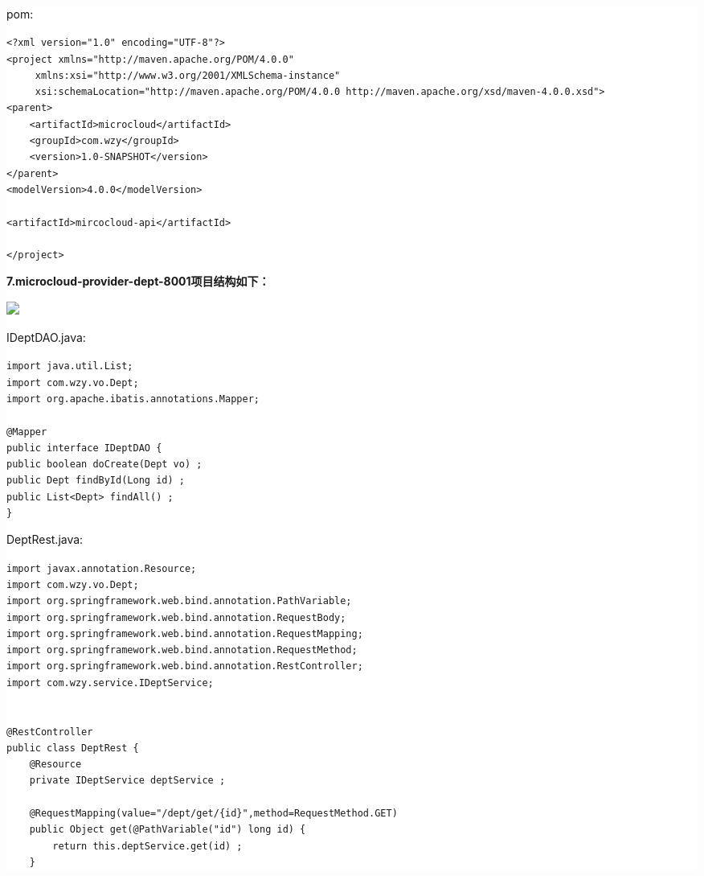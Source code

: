

pom:

    <?xml version="1.0" encoding="UTF-8"?>
    <project xmlns="http://maven.apache.org/POM/4.0.0"
         xmlns:xsi="http://www.w3.org/2001/XMLSchema-instance"
         xsi:schemaLocation="http://maven.apache.org/POM/4.0.0 http://maven.apache.org/xsd/maven-4.0.0.xsd">
    <parent>
        <artifactId>microcloud</artifactId>
        <groupId>com.wzy</groupId>
        <version>1.0-SNAPSHOT</version>
    </parent>
    <modelVersion>4.0.0</modelVersion>

    <artifactId>mircocloud-api</artifactId>
   
    </project>




**7.microcloud-provider-dept-8001项目结构如下：**   

![](../Images/4.png)


IDeptDAO.java:  
 
    import java.util.List;
    import com.wzy.vo.Dept;
    import org.apache.ibatis.annotations.Mapper;
    
    @Mapper
    public interface IDeptDAO {
	public boolean doCreate(Dept vo) ;
	public Dept findById(Long id) ;
	public List<Dept> findAll() ;
    }

DeptRest.java:


    import javax.annotation.Resource;
    import com.wzy.vo.Dept;
    import org.springframework.web.bind.annotation.PathVariable;
    import org.springframework.web.bind.annotation.RequestBody;
    import org.springframework.web.bind.annotation.RequestMapping;
    import org.springframework.web.bind.annotation.RequestMethod;
    import org.springframework.web.bind.annotation.RestController;
    import com.wzy.service.IDeptService;
    
    
    @RestController
    public class DeptRest {
		@Resource
		private IDeptService deptService ;
	
		@RequestMapping(value="/dept/get/{id}",method=RequestMethod.GET)
		public Object get(@PathVariable("id") long id) {
			return this.deptService.get(id) ;
		}
	
